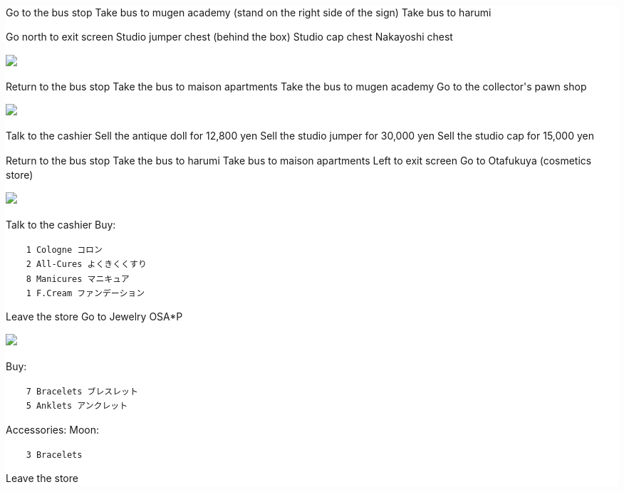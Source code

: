 Go to the bus stop
Take bus to mugen academy (stand on the right side of the sign)
Take bus to harumi

Go north to exit screen
Studio jumper chest (behind the box)
Studio cap chest
Nakayoshi chest

<img src="resources/616c63a78fe94546a9b4796ad2f7efb0.png" width="390px">

Return to the bus stop
Take the bus to maison apartments
Take the bus to mugen academy
Go to the collector's pawn shop

<img src="resources/62d10a2a5338485b86001e3a6c0ddb3e.png" width="343px">

Talk to the cashier
Sell the antique doll for 12,800 yen
Sell the studio jumper for 30,000 yen
Sell the studio cap for 15,000 yen

Return to the bus stop
Take the bus to harumi
Take bus to maison apartments
Left to exit screen
Go to Otafukuya (cosmetics store)

<img src="resources/213f5d5c0fa540d2a5198736665eeb57.png" width="450">

Talk to the cashier
Buy:

		1 Cologne コロン
		2 All-Cures よくきくくすり
		8 Manicures マニキュア
		1 F.Cream ファンデーション

Leave the store
Go to Jewelry OSA*P

<img src="resources/c04e9fad042c49fc8c015a453fa9dfa3.png" width="253px">

Buy:

		7 Bracelets ブレスレット
		5 Anklets アンクレット

Accessories:
Moon:

		3 Bracelets

Leave the store
